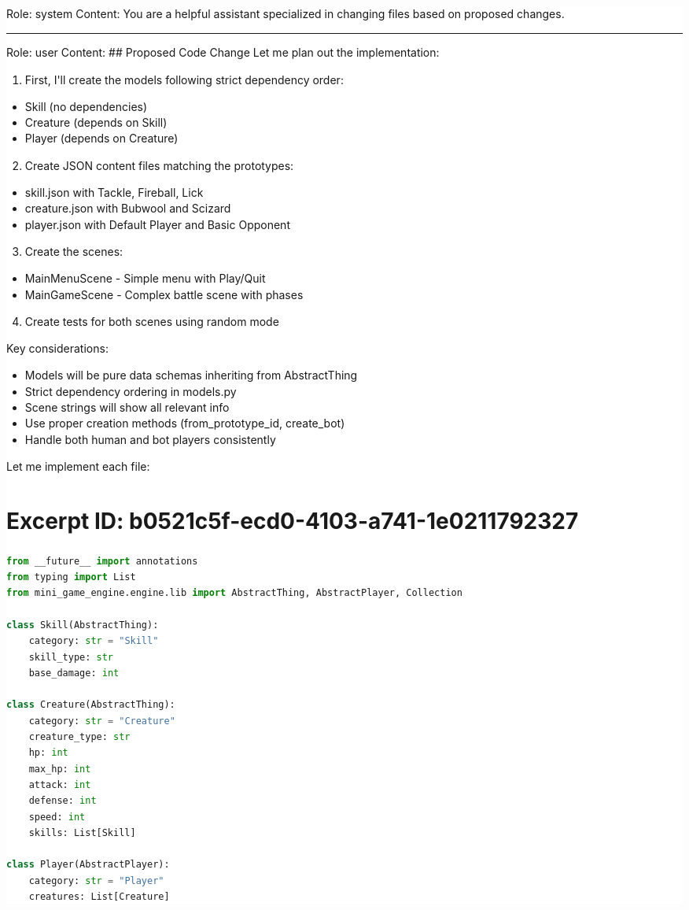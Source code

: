 Role: system
Content: You are a helpful assistant specialized in changing files based on proposed changes.
__________________
Role: user
Content: ## Proposed Code Change
Let me plan out the implementation:

1. First, I'll create the models following strict dependency order:
- Skill (no dependencies)
- Creature (depends on Skill)
- Player (depends on Creature)

2. Create JSON content files matching the prototypes:
- skill.json with Tackle, Fireball, Lick
- creature.json with Bubwool and Scizard
- player.json with Default Player and Basic Opponent

3. Create the scenes:
- MainMenuScene - Simple menu with Play/Quit
- MainGameScene - Complex battle scene with phases

4. Create tests for both scenes using random mode

Key considerations:
- Models will be pure data schemas inheriting from AbstractThing
- Strict dependency ordering in models.py
- Scene strings will show all relevant info
- Use proper creation methods (from_prototype_id, create_bot)
- Handle both human and bot players consistently

Let me implement each file:

# Excerpt ID: b0521c5f-ecd0-4103-a741-1e0211792327
```python main_game/models.py
from __future__ import annotations
from typing import List
from mini_game_engine.engine.lib import AbstractThing, AbstractPlayer, Collection

class Skill(AbstractThing):
    category: str = "Skill"
    skill_type: str
    base_damage: int

class Creature(AbstractThing):
    category: str = "Creature"
    creature_type: str
    hp: int 
    max_hp: int
    attack: int
    defense: int
    speed: int
    skills: List[Skill]

class Player(AbstractPlayer):
    category: str = "Player"
    creatures: List[Creature]
```
